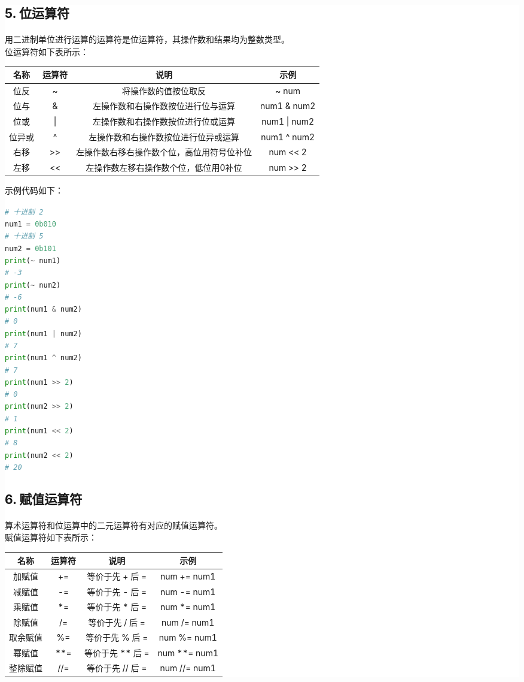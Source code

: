 ## 5. 位运算符<a name="5"></a>

用二进制单位进行运算的运算符是位运算符，其操作数和结果均为整数类型。  
位运算符如下表所示：

| 名称  | 运算符 | 说明                    | 示例           |
|:---:|:---:|:---------------------:|:------------:|
| 位反  | ~   | 将操作数的值按位取反            | ~ num        |
| 位与  | &   | 左操作数和右操作数按位进行位与运算     | num1 & num2  |
| 位或  | \|  | 左操作数和右操作数按位进行位或运算     | num1 \| num2 |
| 位异或 | ^   | 左操作数和右操作数按位进行位异或运算    | num1 ^ num2  |
| 右移  | \>> | 左操作数右移右操作数个位，高位用符号位补位 | num << 2     |
| 左移  | <<  | 左操作数左移右操作数个位，低位用0补位   | num >> 2     |


示例代码如下：

```python
# 十进制 2
num1 = 0b010
# 十进制 5
num2 = 0b101
print(~ num1)
# -3
print(~ num2)
# -6
print(num1 & num2)
# 0
print(num1 | num2)
# 7
print(num1 ^ num2)
# 7
print(num1 >> 2)
# 0
print(num2 >> 2)
# 1
print(num1 << 2)
# 8
print(num2 << 2)
# 20
```

## 6. 赋值运算符<a name="6"></a>

算术运算符和位运算中的二元运算符有对应的赋值运算符。  
赋值运算符如下表所示：

| 名称    | 运算符  | 说明          | 示例           |
|:-----:|:----:|:-----------:|:------------:|
| 加赋值   | +=   | 等价于先 + 后 =  | num += num1  |
| 减赋值   | -=   | 等价于先 - 后 =  | num -= num1  |
| 乘赋值   | *=   | 等价于先 * 后 =  | num *= num1  |
| 除赋值   | /=   | 等价于先 / 后 =  | num /= num1  |
| 取余赋值  | %=   | 等价于先 % 后 =  | num %= num1  |
| 幂赋值   | **=  | 等价于先 ** 后 = | num **= num1 |
| 整除赋值  | //=  | 等价于先 // 后 = | num //= num1 |